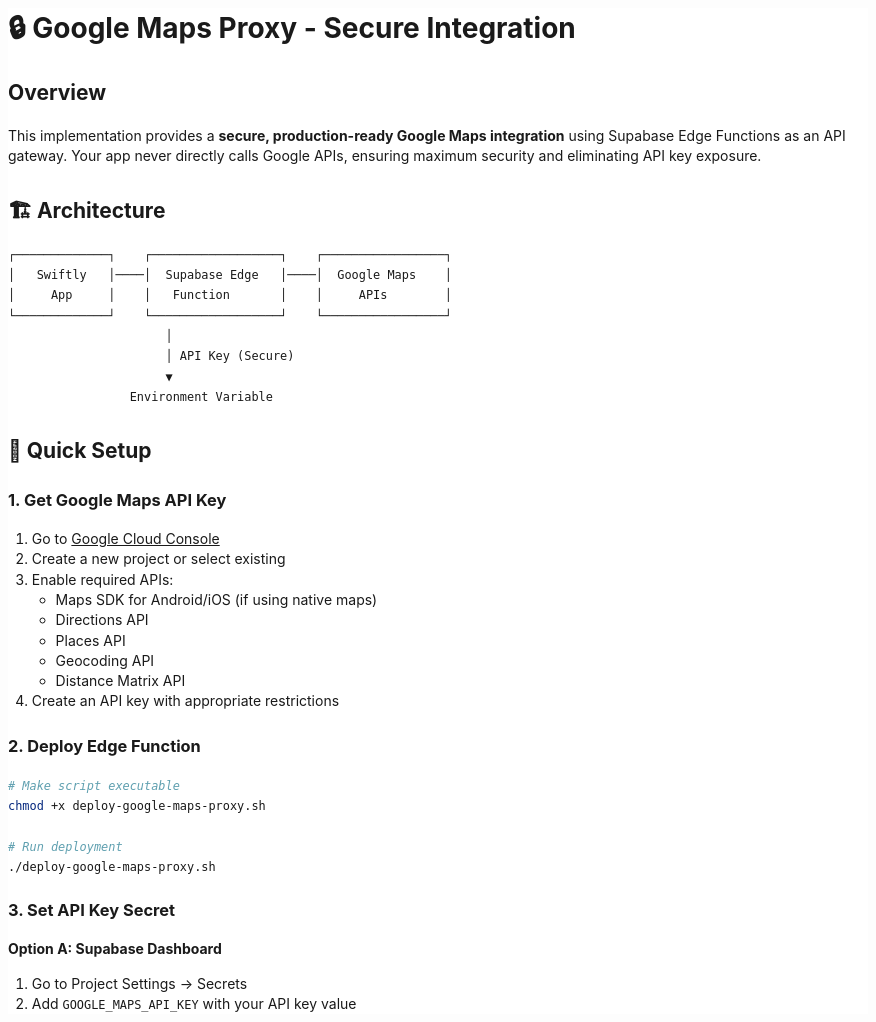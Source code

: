 # 🔒 Google Maps Proxy - Secure Integration

## Overview

This implementation provides a **secure, production-ready Google Maps integration** using Supabase Edge Functions as an API gateway. Your app never directly calls Google APIs, ensuring maximum security and eliminating API key exposure.

## 🏗️ Architecture

```
┌─────────────┐    ┌──────────────────┐    ┌─────────────────┐
│   Swiftly   │────│  Supabase Edge   │────│  Google Maps    │
│     App     │    │   Function       │    │     APIs        │
└─────────────┘    └──────────────────┘    └─────────────────┘
                      │
                      │ API Key (Secure)
                      ▼
                 Environment Variable
```

## 🚀 Quick Setup

### 1. Get Google Maps API Key
1. Go to [Google Cloud Console](https://console.cloud.google.com/)
2. Create a new project or select existing
3. Enable required APIs:
   - Maps SDK for Android/iOS (if using native maps)
   - Directions API
   - Places API
   - Geocoding API
   - Distance Matrix API
4. Create an API key with appropriate restrictions

### 2. Deploy Edge Function

```bash
# Make script executable
chmod +x deploy-google-maps-proxy.sh

# Run deployment
./deploy-google-maps-proxy.sh
```

### 3. Set API Key Secret

**Option A: Supabase Dashboard**
1. Go to Project Settings → Secrets
2. Add `GOOGLE_MAPS_API_KEY` with your API key value
